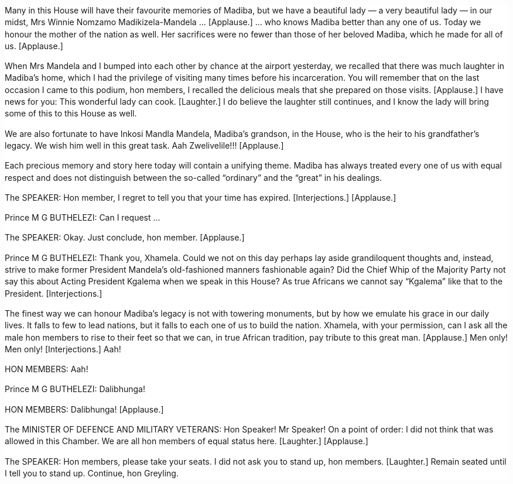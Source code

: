 Many in this House will have their favourite memories of Madiba, but we
have a beautiful lady — a very beautiful lady — in our midst, Mrs Winnie
Nomzamo Madikizela-Mandela ... [Applause.] ... who knows Madiba better than
any one of us. Today we honour the mother of the nation as well. Her
sacrifices were no fewer than those of her beloved Madiba, which he made
for all of us. [Applause.]

When Mrs Mandela and I bumped into each other by chance at the airport
yesterday, we recalled that there was much laughter in Madiba’s home, which
I had the privilege of visiting many times before his incarceration. You
will remember that on the last occasion I came to this podium, hon members,
I recalled the delicious meals that she prepared on those visits.
[Applause.] I have news for you: This wonderful lady can cook. [Laughter.]
I do believe the laughter still continues, and I know the lady will bring
some of this to this House as well.

We are also fortunate to have Inkosi Mandla Mandela, Madiba’s grandson, in
the House, who is the heir to his grandfather’s legacy. We wish him well in
this great task. Aah Zwelivelile!!! [Applause.]

Each precious memory and story here today will contain a unifying theme.
Madiba has always treated every one of us with equal respect and does not
distinguish between the so-called “ordinary” and the “great” in his
dealings.

The SPEAKER: Hon member, I regret to tell you that your time has expired.
[Interjections.] [Applause.]

Prince M G BUTHELEZI: Can I request ...

The SPEAKER: Okay. Just conclude, hon member. [Applause.]

Prince M G BUTHELEZI: Thank you, Xhamela. Could we not on this day perhaps
lay aside grandiloquent thoughts and, instead, strive to make former
President Mandela’s old-fashioned manners fashionable again? Did the Chief
Whip of the Majority Party not say this about Acting President Kgalema when
we speak in this House? As true Africans we cannot say “Kgalema” like that
to the President. [Interjections.]

The finest way we can honour Madiba’s legacy is not with towering
monuments, but by how we emulate his grace in our daily lives. It falls to
few to lead nations, but it falls to each one of us to build the nation.
Xhamela, with your permission, can I ask all the male hon members to rise
to their feet so that we can, in true African tradition, pay tribute to
this great man. [Applause.] Men only! Men only! [Interjections.] Aah!

HON MEMBERS: Aah!

Prince M G BUTHELEZI: Dalibhunga!

HON MEMBERS: Dalibhunga! [Applause.]

The MINISTER OF DEFENCE AND MILITARY VETERANS: Hon Speaker! Mr Speaker! On
a point of order: I did not think that was allowed in this Chamber. We are
all hon members of equal status here. [Laughter.] [Applause.]

The SPEAKER: Hon members, please take your seats. I did not ask you to
stand up, hon members. [Laughter.] Remain seated until I tell you to stand
up. Continue, hon Greyling.
